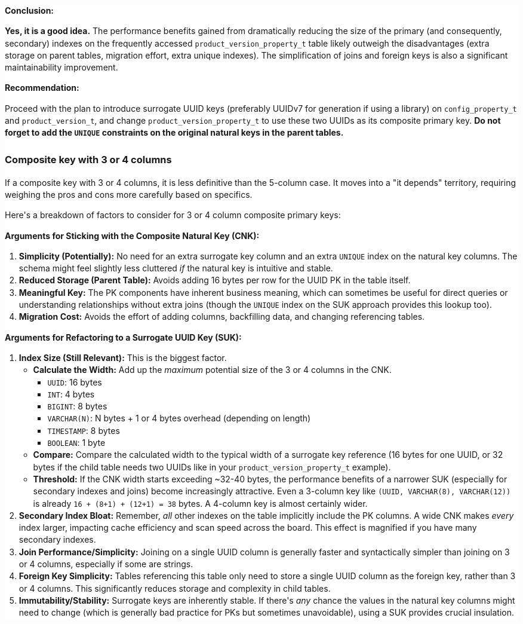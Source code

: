 **Conclusion:**

**Yes, it is a good idea.** The performance benefits gained from dramatically reducing the size of the primary (and consequently, secondary) indexes on the frequently accessed `product_version_property_t` table likely outweigh the disadvantages (extra storage on parent tables, migration effort, extra unique indexes). The simplification of joins and foreign keys is also a significant maintainability improvement.

**Recommendation:**

Proceed with the plan to introduce surrogate UUID keys (preferably UUIDv7 for generation if using a library) on `config_property_t` and `product_version_t`, and change `product_version_property_t` to use these two UUIDs as its composite primary key. **Do not forget to add the `UNIQUE` constraints on the original natural keys in the parent tables.**

### Composite key with 3 or 4 columns

If a composite key with 3 or 4 columns, it is less definitive than the 5-column case. It moves into a "it depends" territory, requiring weighing the pros and cons more carefully based on specifics.

Here's a breakdown of factors to consider for 3 or 4 column composite primary keys:

**Arguments for Sticking with the Composite Natural Key (CNK):**

1.  **Simplicity (Potentially):** No need for an extra surrogate key column and an extra `UNIQUE` index on the natural key columns. The schema might feel slightly less cluttered *if* the natural key is intuitive and stable.
2.  **Reduced Storage (Parent Table):** Avoids adding 16 bytes per row for the UUID PK in the table itself.
3.  **Meaningful Key:** The PK components have inherent business meaning, which can sometimes be useful for direct queries or understanding relationships without extra joins (though the `UNIQUE` index on the SUK approach provides this lookup too).
4.  **Migration Cost:** Avoids the effort of adding columns, backfilling data, and changing referencing tables.

**Arguments for Refactoring to a Surrogate UUID Key (SUK):**

1.  **Index Size (Still Relevant):** This is the biggest factor.
    *   **Calculate the Width:** Add up the *maximum* potential size of the 3 or 4 columns in the CNK.
        *   `UUID`: 16 bytes
        *   `INT`: 4 bytes
        *   `BIGINT`: 8 bytes
        *   `VARCHAR(N)`: N bytes + 1 or 4 bytes overhead (depending on length)
        *   `TIMESTAMP`: 8 bytes
        *   `BOOLEAN`: 1 byte
    *   **Compare:** Compare the calculated width to the typical width of a surrogate key reference (16 bytes for one UUID, or 32 bytes if the child table needs two UUIDs like in your `product_version_property_t` example).
    *   **Threshold:** If the CNK width starts exceeding ~32-40 bytes, the performance benefits of a narrower SUK (especially for secondary indexes and joins) become increasingly attractive. Even a 3-column key like `(UUID, VARCHAR(8), VARCHAR(12))` is already `16 + (8+1) + (12+1) = 38` bytes. A 4-column key is almost certainly wider.
2.  **Secondary Index Bloat:** Remember, *all* other indexes on the table implicitly include the PK columns. A wide CNK makes *every* index larger, impacting cache efficiency and scan speed across the board. This effect is magnified if you have many secondary indexes.
3.  **Join Performance/Simplicity:** Joining on a single UUID column is generally faster and syntactically simpler than joining on 3 or 4 columns, especially if some are strings.
4.  **Foreign Key Simplicity:** Tables referencing this table only need to store a single UUID column as the foreign key, rather than 3 or 4 columns. This significantly reduces storage and complexity in child tables.
5.  **Immutability/Stability:** Surrogate keys are inherently stable. If there's *any* chance the values in the natural key columns might need to change (which is generally bad practice for PKs but sometimes unavoidable), using a SUK provides crucial insulation.
